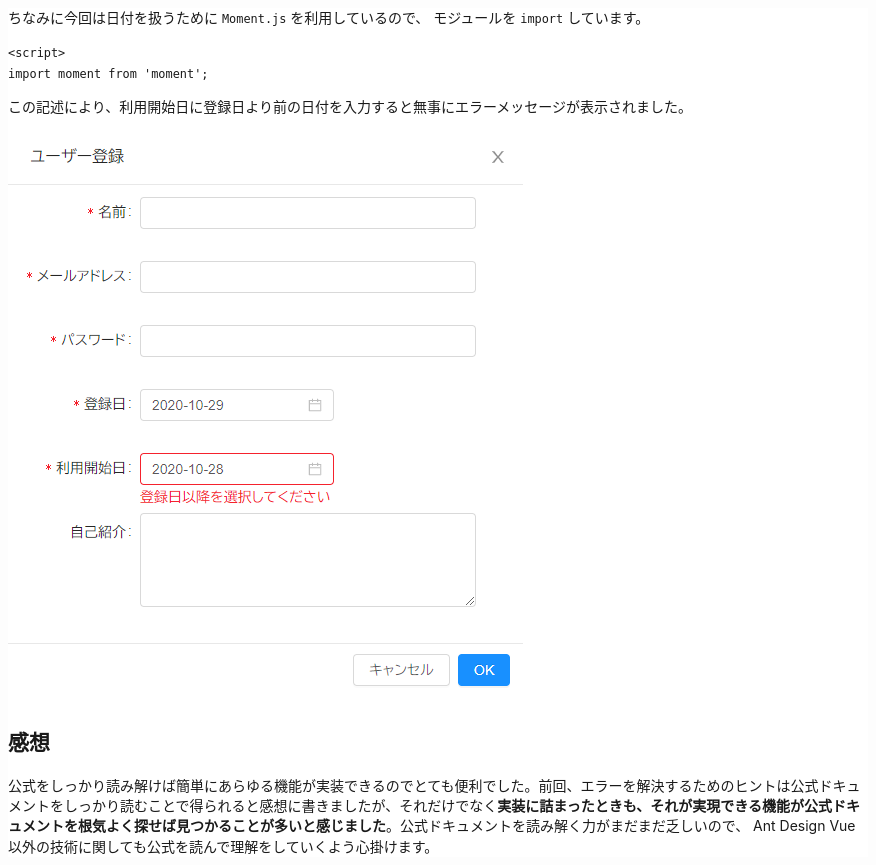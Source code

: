 ちなみに今回は日付を扱うために `Moment.js` を利用しているので、 モジュールを `import` しています。
```JS
<script>
import moment from 'moment';
```

この記述により、利用開始日に登録日より前の日付を入力すると無事にエラーメッセージが表示されました。

<img src="images/set-form-validation-in-ant-design-vue-3.png" alt="" width="515" height="562" class="alignnone size-full wp-image-14604" />

## 感想
公式をしっかり読み解けば簡単にあらゆる機能が実装できるのでとても便利でした。前回、エラーを解決するためのヒントは公式ドキュメントをしっかり読むことで得られると感想に書きましたが、それだけでなく**実装に詰まったときも、それが実現できる機能が公式ドキュメントを根気よく探せば見つかることが多いと感じました**。公式ドキュメントを読み解く力がまだまだ乏しいので、 Ant Design Vue 以外の技術に関しても公式を読んで理解をしていくよう心掛けます。